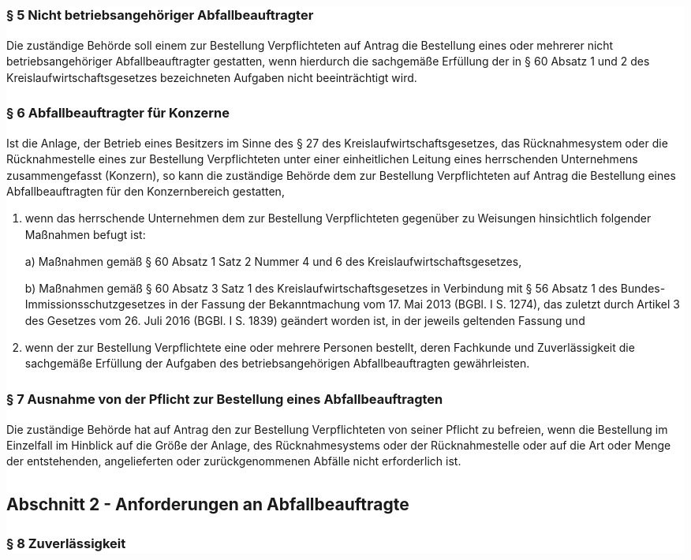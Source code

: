 
### § 5 Nicht betriebsangehöriger Abfallbeauftragter

Die zuständige Behörde soll einem zur Bestellung Verpflichteten auf
Antrag die Bestellung eines oder mehrerer nicht betriebsangehöriger
Abfallbeauftragter gestatten, wenn hierdurch die sachgemäße Erfüllung
der in § 60 Absatz 1 und 2 des Kreislaufwirtschaftsgesetzes
bezeichneten Aufgaben nicht beeinträchtigt wird.


### § 6 Abfallbeauftragter für Konzerne

Ist die Anlage, der Betrieb eines Besitzers im Sinne des § 27 des
Kreislaufwirtschaftsgesetzes, das Rücknahmesystem oder die
Rücknahmestelle eines zur Bestellung Verpflichteten unter einer
einheitlichen Leitung eines herrschenden Unternehmens zusammengefasst
(Konzern), so kann die zuständige Behörde dem zur Bestellung
Verpflichteten auf Antrag die Bestellung eines Abfallbeauftragten für
den Konzernbereich gestatten,

1.  wenn das herrschende Unternehmen dem zur Bestellung Verpflichteten
    gegenüber zu Weisungen hinsichtlich folgender Maßnahmen befugt ist:

    a)  Maßnahmen gemäß § 60 Absatz 1 Satz 2 Nummer 4 und 6 des
        Kreislaufwirtschaftsgesetzes,


    b)  Maßnahmen gemäß § 60 Absatz 3 Satz 1 des Kreislaufwirtschaftsgesetzes
        in Verbindung mit § 56 Absatz 1 des Bundes-Immissionsschutzgesetzes in
        der Fassung der Bekanntmachung vom 17. Mai 2013 (BGBl. I S. 1274), das
        zuletzt durch Artikel 3 des Gesetzes vom 26. Juli 2016 (BGBl. I S.
        1839) geändert worden ist, in der jeweils geltenden Fassung und





2.  wenn der zur Bestellung Verpflichtete eine oder mehrere Personen
    bestellt, deren Fachkunde und Zuverlässigkeit die sachgemäße Erfüllung
    der Aufgaben des betriebsangehörigen Abfallbeauftragten gewährleisten.





### § 7 Ausnahme von der Pflicht zur Bestellung eines Abfallbeauftragten

Die zuständige Behörde hat auf Antrag den zur Bestellung
Verpflichteten von seiner Pflicht zu befreien, wenn die Bestellung im
Einzelfall im Hinblick auf die Größe der Anlage, des Rücknahmesystems
oder der Rücknahmestelle oder auf die Art oder Menge der entstehenden,
angelieferten oder zurückgenommenen Abfälle nicht erforderlich ist.


## Abschnitt 2 - Anforderungen an Abfallbeauftragte


### § 8 Zuverlässigkeit
